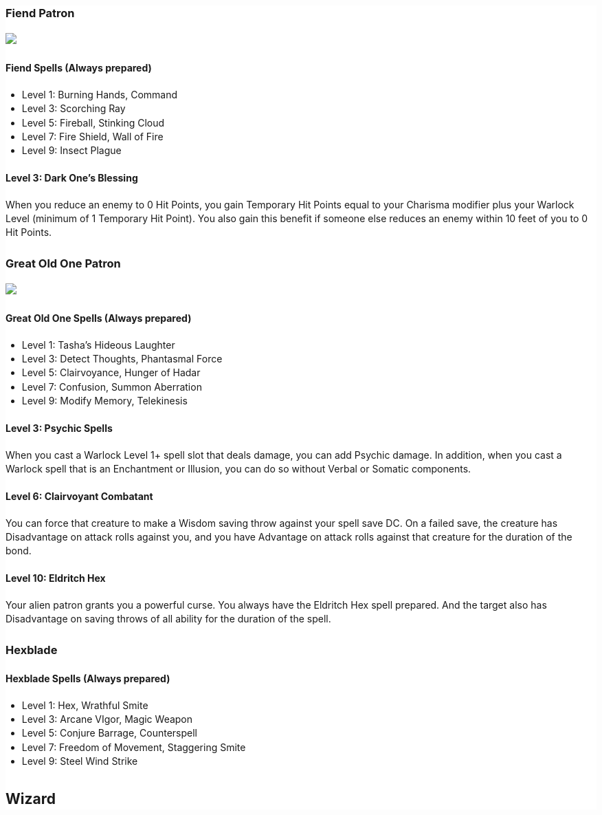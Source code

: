 ### Fiend Patron

![](https://github.com/yoonmoonsick/dnd2024/blob/master/%EC%95%84%EC%9D%B4%EC%BD%98/ClassIcons%20300/hotbar%20140/Fiend.png?raw=true)

#### Fiend Spells (Always prepared)
- Level 1: Burning Hands, Command
- Level 3: Scorching Ray
- Level 5: Fireball, Stinking Cloud
- Level 7: Fire Shield, Wall of Fire
- Level 9: Insect Plague
#### Level 3: Dark One’s Blessing
When you reduce an enemy to 0 Hit Points, you gain Temporary Hit Points equal to your Charisma modifier plus your Warlock Level (minimum of 1 Temporary Hit Point). You also gain this benefit if someone else reduces an enemy within 10 feet of you to 0 Hit Points.

### Great Old One Patron

![](https://github.com/yoonmoonsick/dnd2024/blob/master/%EC%95%84%EC%9D%B4%EC%BD%98/ClassIcons%20300/hotbar%20140/GreatOldOne.png?raw=true)

#### Great Old One Spells (Always prepared)
- Level 1: Tasha’s Hideous Laughter
- Level 3: Detect Thoughts, Phantasmal Force
- Level 5: Clairvoyance, Hunger of Hadar
- Level 7: Confusion, Summon Aberration
- Level 9: Modify Memory, Telekinesis
#### Level 3: Psychic Spells
When you cast a Warlock Level 1+ spell slot that deals damage, you can add Psychic damage. In addition, when you cast a Warlock spell that is an Enchantment or Illusion, you can do so without Verbal or Somatic components.
#### Level 6: Clairvoyant Combatant
You can force that creature to make a Wisdom saving throw against your spell save DC. On a failed save, the creature has Disadvantage on attack rolls against you, and you have Advantage on attack rolls against that creature for the duration of the bond.
#### Level 10: Eldritch Hex
Your alien patron grants you a powerful curse. You always have the Eldritch Hex spell prepared. And the target also has Disadvantage on saving throws of all ability for the duration of the spell.

### Hexblade

#### Hexblade Spells (Always prepared)
- Level 1: Hex, Wrathful Smite
- Level 3: Arcane VIgor, Magic Weapon
- Level 5: Conjure Barrage, Counterspell
- Level 7: Freedom of Movement, Staggering Smite
- Level 9: Steel Wind Strike
  
## Wizard
